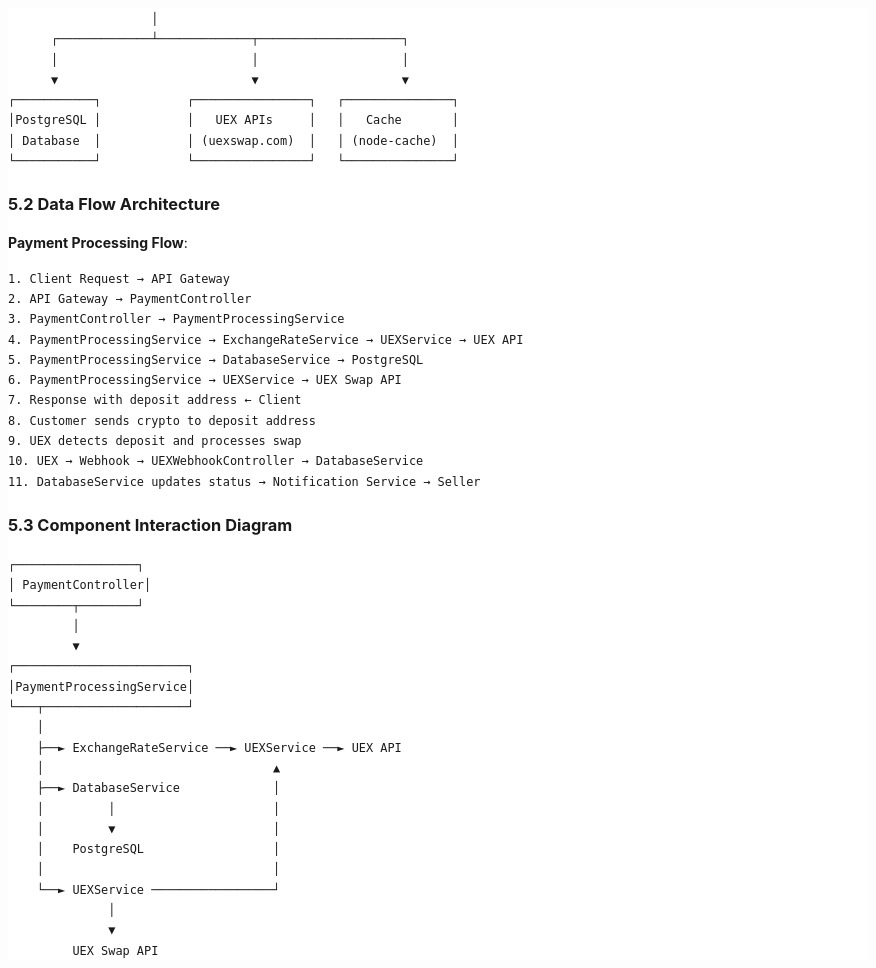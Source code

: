```
                    │
      ┌─────────────┴─────────────┬────────────────────┐
      │                           │                    │
      ▼                           ▼                    ▼
┌───────────┐            ┌────────────────┐   ┌───────────────┐
│PostgreSQL │            │   UEX APIs     │   │   Cache       │
│ Database  │            │ (uexswap.com)  │   │ (node-cache)  │
└───────────┘            └────────────────┘   └───────────────┘
```

### 5.2 Data Flow Architecture

**Payment Processing Flow**:
```
1. Client Request → API Gateway
2. API Gateway → PaymentController
3. PaymentController → PaymentProcessingService
4. PaymentProcessingService → ExchangeRateService → UEXService → UEX API
5. PaymentProcessingService → DatabaseService → PostgreSQL
6. PaymentProcessingService → UEXService → UEX Swap API
7. Response with deposit address ← Client
8. Customer sends crypto to deposit address
9. UEX detects deposit and processes swap
10. UEX → Webhook → UEXWebhookController → DatabaseService
11. DatabaseService updates status → Notification Service → Seller
```

### 5.3 Component Interaction Diagram

```
┌─────────────────┐
│ PaymentController│
└────────┬────────┘
         │
         ▼
┌────────────────────────┐
│PaymentProcessingService│
└───┬────────────────────┘
    │
    ├──► ExchangeRateService ──► UEXService ──► UEX API
    │                                ▲
    ├──► DatabaseService             │
    │         │                      │
    │         ▼                      │
    │    PostgreSQL                  │
    │                                │
    └──► UEXService ─────────────────┘
              │
              ▼
         UEX Swap API
```
